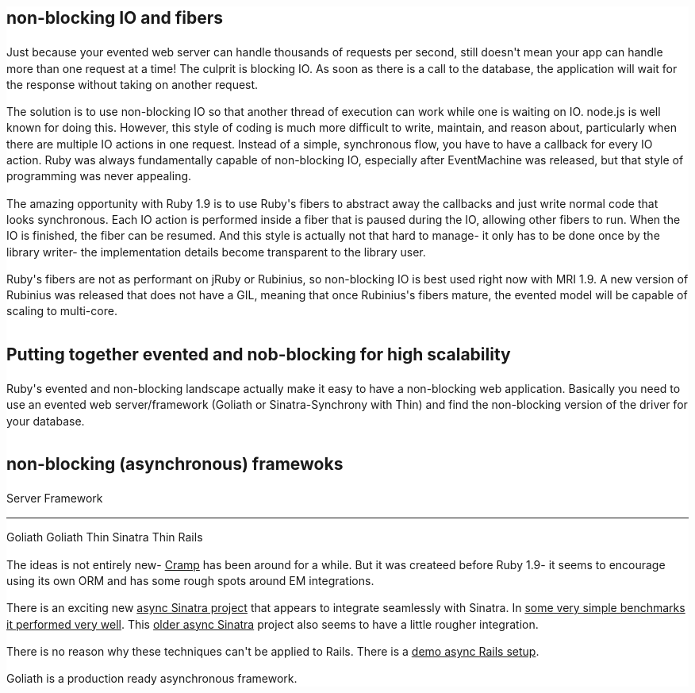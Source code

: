 
## non-blocking IO and fibers

Just because your evented web server can handle thousands of requests per second, still doesn't mean your app can handle more than one request at a time! The culprit is blocking IO. As soon as there is a call to the database, the application will wait for the response without taking on another request.

The solution is to use non-blocking IO so that another thread of execution can work while one is waiting on IO. node.js is well known for doing this. However, this style of coding is much more difficult to write, maintain, and reason about, particularly when there are multiple IO actions in one request. Instead of a simple, synchronous flow, you have to have a callback for every IO action. Ruby was always fundamentally capable of non-blocking IO, especially after EventMachine was released, but that style of programming was never appealing.

The amazing opportunity with Ruby 1.9 is to use Ruby's fibers to abstract away the callbacks and just write normal code that looks synchronous. Each IO action is performed inside a fiber that is paused during the IO, allowing other fibers to run. When the IO is finished, the fiber can be resumed. And this style is actually not that hard to manage- it only has to be done once by the library writer- the implementation details become transparent to the library user.

Ruby's fibers are not as performant on jRuby or Rubinius, so non-blocking IO is best used right now with MRI 1.9. A new version of Rubinius was released that does not have a GIL, meaning that once Rubinius's fibers mature, the evented model will be capable of scaling to multi-core.

## Putting together evented and nob-blocking for high scalability

Ruby's evented and non-blocking landscape actually make it easy to have a non-blocking web application. Basically you need to use an evented web server/framework (Goliath or Sinatra-Synchrony with Thin) and find the non-blocking version of the driver for your database. 


## non-blocking (asynchronous) framewoks

  Server  Framework
  ------  ----------
  Goliath Goliath
  Thin    Sinatra
  Thin    Rails

The ideas is not entirely new- [Cramp](https://github.com/lifo/cramp) has been around for a while. But it was createed before Ruby 1.9- it seems to encourage using its own ORM and has some rough spots around EM integrations.

There is an exciting new [async Sinatra project](https://github.com/kyledrake/sinatra-synchrony) that appears to integrate seamlessly with Sinatra. In [some very simple benchmarks it performed very well](https://gist.github.com/999390). This [older async Sinatra](https://github.com/raggi/async_sinatra) project also seems to have a little rougher integration.

There is no reason why these techniques can't be applied to Rails. There is a [demo async Rails setup](https://github.com/igrigorik/async-rails).

Goliath is a production ready asynchronous framework.
